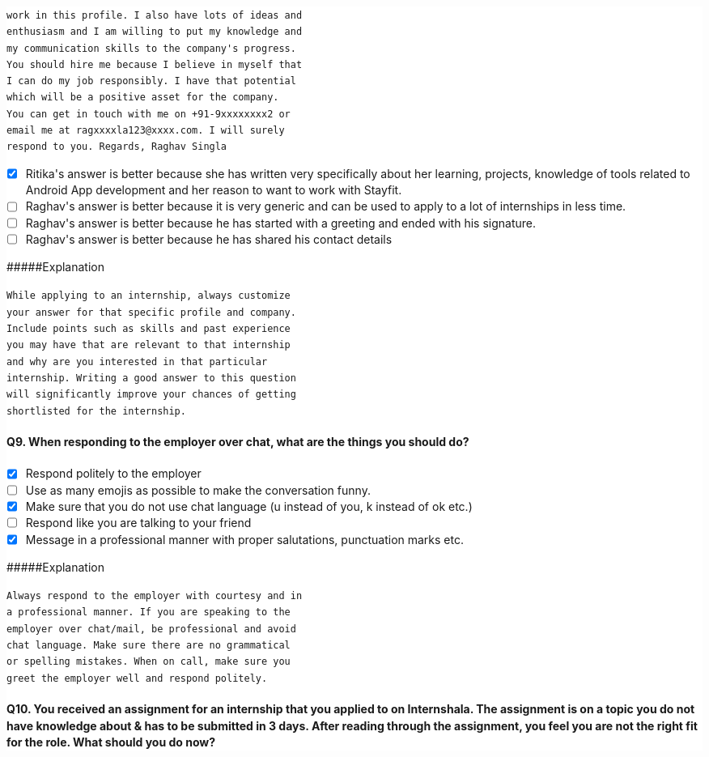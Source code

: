 ```markdown
work in this profile. I also have lots of ideas and 
enthusiasm and I am willing to put my knowledge and 
my communication skills to the company's progress. 
You should hire me because I believe in myself that 
I can do my job responsibly. I have that potential 
which will be a positive asset for the company. 
You can get in touch with me on +91-9xxxxxxxx2 or 
email me at ragxxxxla123@xxxx.com. I will surely 
respond to you. Regards, Raghav Singla
```

- [x] Ritika's answer is better because she has written very specifically about her learning, projects, knowledge of tools related to Android App development and her reason to want to work with Stayfit.
- [ ] Raghav's answer is better because it is very generic and can be used to apply to a lot of internships in less time.
- [ ] Raghav's answer is better because he has started with a greeting and ended with his signature.
- [ ] Raghav's answer is better because he has shared his contact details

#####Explanation
```markdown
While applying to an internship, always customize 
your answer for that specific profile and company. 
Include points such as skills and past experience 
you may have that are relevant to that internship 
and why are you interested in that particular 
internship. Writing a good answer to this question 
will significantly improve your chances of getting 
shortlisted for the internship.
```
#### Q9. When responding to the employer over chat, what are the things you should do?

- [x] Respond politely to the employer
- [ ] Use as many emojis as possible to make the conversation funny.
- [x] Make sure that you do not use chat language (u instead of you, k instead of ok etc.) 
- [ ] Respond like you are talking to your friend
- [x] Message in a professional manner with proper salutations, punctuation marks etc.

#####Explanation
```markdown
Always respond to the employer with courtesy and in 
a professional manner. If you are speaking to the 
employer over chat/mail, be professional and avoid 
chat language. Make sure there are no grammatical 
or spelling mistakes. When on call, make sure you 
greet the employer well and respond politely.
```
#### Q10. You received an assignment for an internship that you applied to on Internshala. The assignment is on a topic you do not have knowledge about & has to be submitted in 3 days. After reading through the assignment, you feel you are not the right fit for the role. What should you do now?
